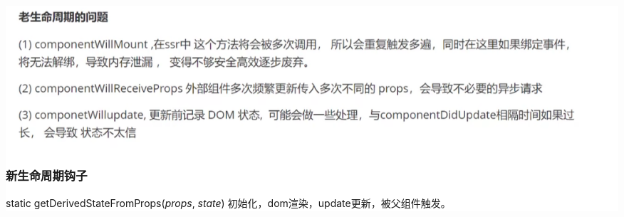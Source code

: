 ![image-20220819203930845](readme.assets/image-20220819203930845.png)

### 新生命周期钩子

static getDerivedStateFromProps(*props*, *state*)  初始化，dom渲染，update更新，被父组件触发。

